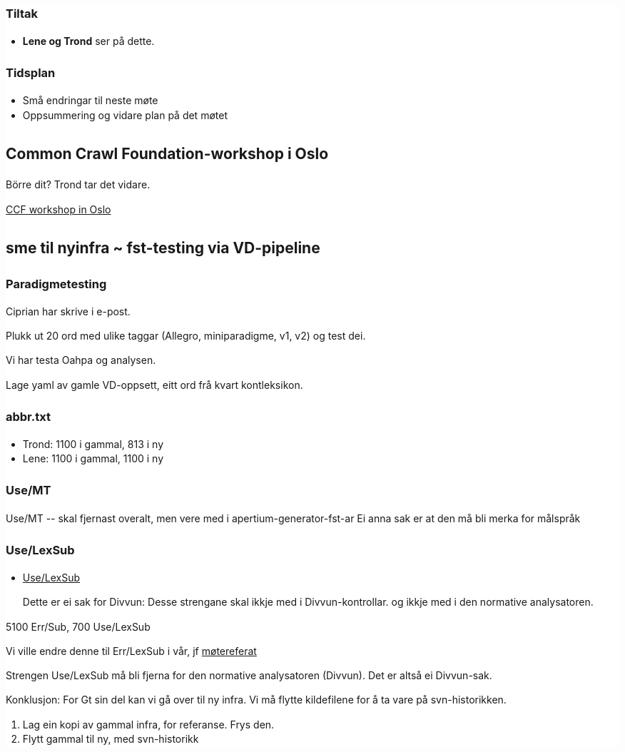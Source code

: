 ### Tiltak
* **Lene og Trond** ser på dette.

### Tidsplan

* Små endringar til neste møte
* Oppsummering og vidare plan på det møtet

## Common Crawl Foundation-workshop i Oslo

Börre dit? Trond tar det vidare.

[CCF workshop in Oslo](http://www.mn.uio.no/ifi/om/aktuelt/arrangementer/andre/nlpg.html)

## sme til nyinfra ~ fst-testing via VD-pipeline

### Paradigmetesting
Ciprian har skrive i e-post.

Plukk ut 20 ord med ulike taggar (Allegro, miniparadigme, v1, v2)
og test dei.

Vi har testa Oahpa og analysen.

Lage yaml av gamle VD-oppsett, eitt ord frå kvart kontleksikon.

### abbr.txt

* Trond: 1100 i gammal, 813 i ny
* Lene: 1100 i gammal, 1100 i ny

### Use/MT

Use/MT -- skal fjernast overalt, men vere med i apertium-generator-fst-ar
Ei anna sak er at den må bli merka for målspråk

### Use/LexSub

* [Use/LexSub](http://giellatekno.uit.no/bugzilla/show_bug.cgi?id=1904)

  Dette er ei sak for Divvun: Desse strengane skal ikkje med i Divvun-kontrollar.
  og ikkje med i den normative analysatoren.

5100 Err/Sub, 700 Use/LexSub

Vi ville endre denne til Err/LexSub i vår, jf 
[møtereferat](/admin/weekly/2014/Meeting_2014-03-28.html)

Strengen Use/LexSub må bli fjerna for den normative analysatoren (Divvun).
Det er altså ei Divvun-sak.

Konklusjon: For Gt sin del kan vi gå over til ny infra.
Vi må flytte kildefilene for å ta vare på svn-historikken.

1. Lag ein kopi av gammal infra, for referanse. Frys den.
1. Flytt gammal til ny, med svn-historikk
